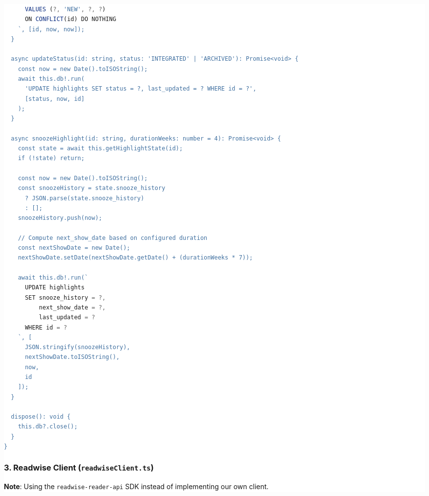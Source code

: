 ```typescript
      VALUES (?, 'NEW', ?, ?)
      ON CONFLICT(id) DO NOTHING
    `, [id, now, now]);
  }

  async updateStatus(id: string, status: 'INTEGRATED' | 'ARCHIVED'): Promise<void> {
    const now = new Date().toISOString();
    await this.db!.run(
      'UPDATE highlights SET status = ?, last_updated = ? WHERE id = ?',
      [status, now, id]
    );
  }

  async snoozeHighlight(id: string, durationWeeks: number = 4): Promise<void> {
    const state = await this.getHighlightState(id);
    if (!state) return;

    const now = new Date().toISOString();
    const snoozeHistory = state.snooze_history
      ? JSON.parse(state.snooze_history)
      : [];
    snoozeHistory.push(now);

    // Compute next_show_date based on configured duration
    const nextShowDate = new Date();
    nextShowDate.setDate(nextShowDate.getDate() + (durationWeeks * 7));

    await this.db!.run(`
      UPDATE highlights
      SET snooze_history = ?,
          next_show_date = ?,
          last_updated = ?
      WHERE id = ?
    `, [
      JSON.stringify(snoozeHistory),
      nextShowDate.toISOString(),
      now,
      id
    ]);
  }

  dispose(): void {
    this.db?.close();
  }
}
```

### 3. Readwise Client (`readwiseClient.ts`)

**Note**: Using the `readwise-reader-api` SDK instead of implementing our own client.
